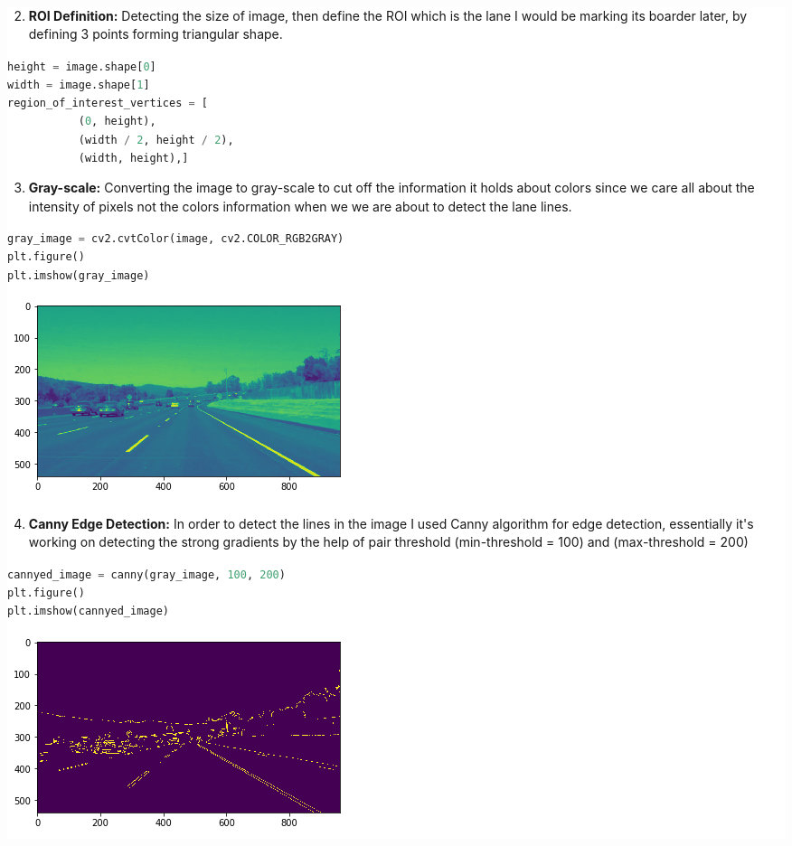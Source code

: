 
2. **ROI Definition:** Detecting the size of image, then define the ROI which is the lane I would be marking its boarder later, by defining 3 points forming triangular shape.


```python
height = image.shape[0]
width = image.shape[1]
region_of_interest_vertices = [
           (0, height),
           (width / 2, height / 2),
           (width, height),]
```

3. **Gray-scale:** Converting the image to gray-scale to cut off the information it holds about colors since we care all about the intensity of pixels not the colors information when we we are about to detect the lane lines.   

```python
gray_image = cv2.cvtColor(image, cv2.COLOR_RGB2GRAY)
plt.figure()
plt.imshow(gray_image)
```

![grayscaleImg](assets/2.png)


4. **Canny Edge Detection:** In order to detect the lines in the image I used Canny algorithm for edge detection, essentially it's working on detecting the strong gradients by the help of pair threshold (min-threshold = 100) and (max-threshold = 200)


```python
cannyed_image = canny(gray_image, 100, 200)
plt.figure()
plt.imshow(cannyed_image)
```
![grayscaleImg](assets/3.png)
